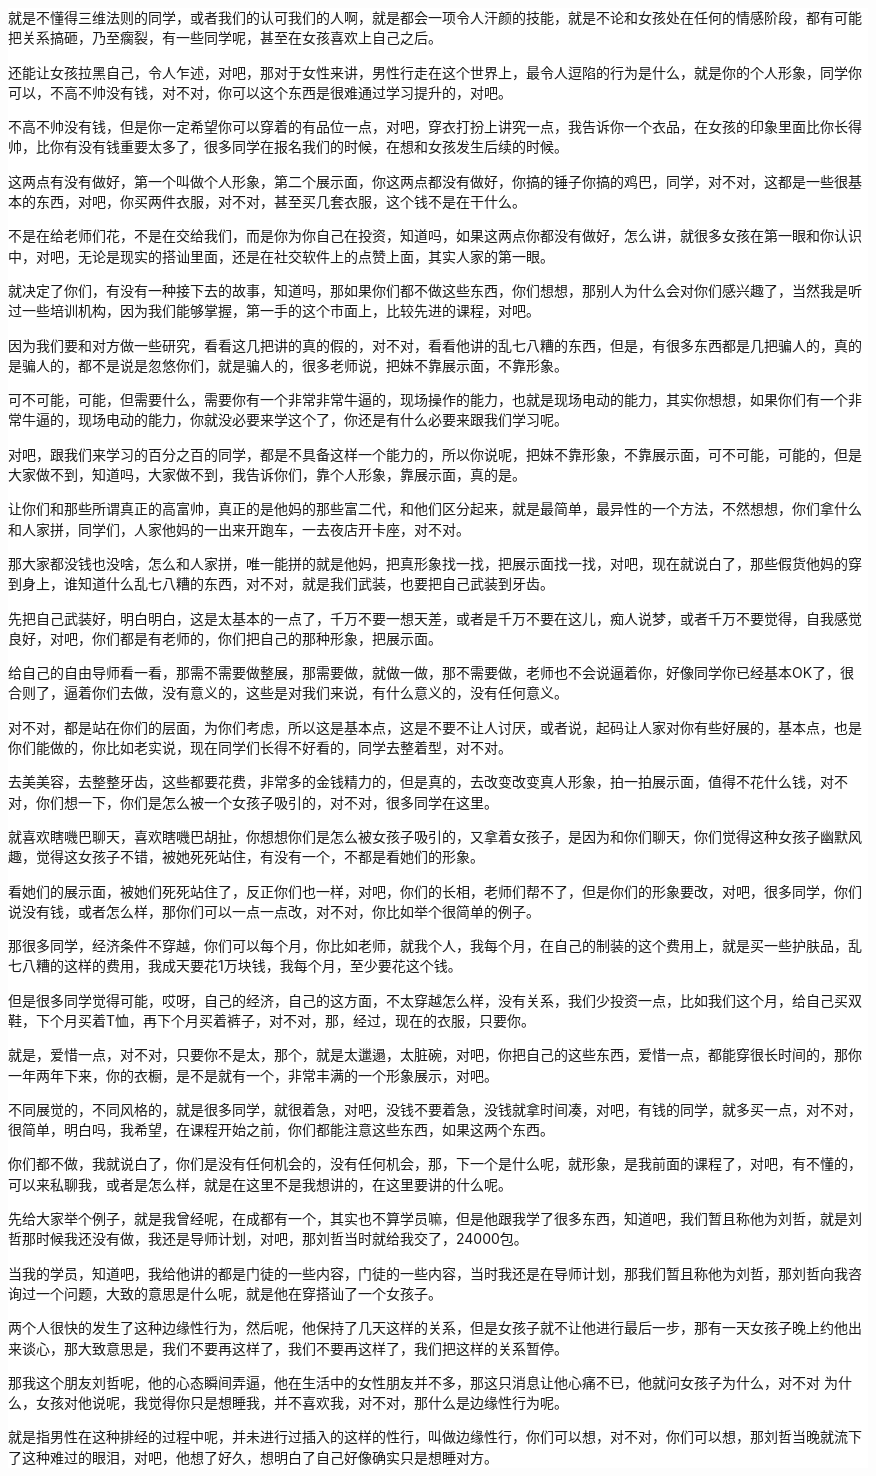 就是不懂得三维法则的同学，或者我们的认可我们的人啊，就是都会一项令人汗颜的技能，就是不论和女孩处在任何的情感阶段，都有可能把关系搞砸，乃至瘸裂，有一些同学呢，甚至在女孩喜欢上自己之后。

还能让女孩拉黑自己，令人乍述，对吧，那对于女性来讲，男性行走在这个世界上，最令人逗陷的行为是什么，就是你的个人形象，同学你可以，不高不帅没有钱，对不对，你可以这个东西是很难通过学习提升的，对吧。

不高不帅没有钱，但是你一定希望你可以穿着的有品位一点，对吧，穿衣打扮上讲究一点，我告诉你一个衣品，在女孩的印象里面比你长得帅，比你有没有钱重要太多了，很多同学在报名我们的时候，在想和女孩发生后续的时候。

这两点有没有做好，第一个叫做个人形象，第二个展示面，你这两点都没有做好，你搞的锤子你搞的鸡巴，同学，对不对，这都是一些很基本的东西，对吧，你买两件衣服，对不对，甚至买几套衣服，这个钱不是在干什么。

不是在给老师们花，不是在交给我们，而是你为你自己在投资，知道吗，如果这两点你都没有做好，怎么讲，就很多女孩在第一眼和你认识中，对吧，无论是现实的搭讪里面，还是在社交软件上的点赞上面，其实人家的第一眼。

就决定了你们，有没有一种接下去的故事，知道吗，那如果你们都不做这些东西，你们想想，那别人为什么会对你们感兴趣了，当然我是听过一些培训机构，因为我们能够掌握，第一手的这个市面上，比较先进的课程，对吧。

因为我们要和对方做一些研究，看看这几把讲的真的假的，对不对，看看他讲的乱七八糟的东西，但是，有很多东西都是几把骗人的，真的是骗人的，都不是说是忽悠你们，就是骗人的，很多老师说，把妹不靠展示面，不靠形象。

可不可能，可能，但需要什么，需要你有一个非常非常牛逼的，现场操作的能力，也就是现场电动的能力，其实你想想，如果你们有一个非常牛逼的，现场电动的能力，你就没必要来学这个了，你还是有什么必要来跟我们学习呢。

对吧，跟我们来学习的百分之百的同学，都是不具备这样一个能力的，所以你说呢，把妹不靠形象，不靠展示面，可不可能，可能的，但是大家做不到，知道吗，大家做不到，我告诉你们，靠个人形象，靠展示面，真的是。

让你们和那些所谓真正的高富帅，真正的是他妈的那些富二代，和他们区分起来，就是最简单，最异性的一个方法，不然想想，你们拿什么和人家拼，同学们，人家他妈的一出来开跑车，一去夜店开卡座，对不对。

那大家都没钱也没啥，怎么和人家拼，唯一能拼的就是他妈，把真形象找一找，把展示面找一找，对吧，现在就说白了，那些假货他妈的穿到身上，谁知道什么乱七八糟的东西，对不对，就是我们武装，也要把自己武装到牙齿。

先把自己武装好，明白明白，这是太基本的一点了，千万不要一想天差，或者是千万不要在这儿，痴人说梦，或者千万不要觉得，自我感觉良好，对吧，你们都是有老师的，你们把自己的那种形象，把展示面。

给自己的自由导师看一看，那需不需要做整展，那需要做，就做一做，那不需要做，老师也不会说逼着你，好像同学你已经基本OK了，很合则了，逼着你们去做，没有意义的，这些是对我们来说，有什么意义的，没有任何意义。

对不对，都是站在你们的层面，为你们考虑，所以这是基本点，这是不要不让人讨厌，或者说，起码让人家对你有些好展的，基本点，也是你们能做的，你比如老实说，现在同学们长得不好看的，同学去整着型，对不对。

去美美容，去整整牙齿，这些都要花费，非常多的金钱精力的，但是真的，去改变改变真人形象，拍一拍展示面，值得不花什么钱，对不对，你们想一下，你们是怎么被一个女孩子吸引的，对不对，很多同学在这里。

就喜欢瞎嘰巴聊天，喜欢瞎嘰巴胡扯，你想想你们是怎么被女孩子吸引的，又拿着女孩子，是因为和你们聊天，你们觉得这种女孩子幽默风趣，觉得这女孩子不错，被她死死站住，有没有一个，不都是看她们的形象。

看她们的展示面，被她们死死站住了，反正你们也一样，对吧，你们的长相，老师们帮不了，但是你们的形象要改，对吧，很多同学，你们说没有钱，或者怎么样，那你们可以一点一点改，对不对，你比如举个很简单的例子。

那很多同学，经济条件不穿越，你们可以每个月，你比如老师，就我个人，我每个月，在自己的制装的这个费用上，就是买一些护肤品，乱七八糟的这样的费用，我成天要花1万块钱，我每个月，至少要花这个钱。

但是很多同学觉得可能，哎呀，自己的经济，自己的这方面，不太穿越怎么样，没有关系，我们少投资一点，比如我们这个月，给自己买双鞋，下个月买着T恤，再下个月买着裤子，对不对，那，经过，现在的衣服，只要你。

就是，爱惜一点，对不对，只要你不是太，那个，就是太邋遢，太脏碗，对吧，你把自己的这些东西，爱惜一点，都能穿很长时间的，那你一年两年下来，你的衣橱，是不是就有一个，非常丰满的一个形象展示，对吧。

不同展觉的，不同风格的，就是很多同学，就很着急，对吧，没钱不要着急，没钱就拿时间凑，对吧，有钱的同学，就多买一点，对不对，很简单，明白吗，我希望，在课程开始之前，你们都能注意这些东西，如果这两个东西。

你们都不做，我就说白了，你们是没有任何机会的，没有任何机会，那，下一个是什么呢，就形象，是我前面的课程了，对吧，有不懂的，可以来私聊我，或者是怎么样，就是在这里不是我想讲的，在这里要讲的什么呢。

先给大家举个例子，就是我曾经呢，在成都有一个，其实也不算学员嘛，但是他跟我学了很多东西，知道吧，我们暂且称他为刘哲，就是刘哲那时候我还没有做，我还是导师计划，对吧，那刘哲当时就给我交了，24000包。

当我的学员，知道吧，我给他讲的都是门徒的一些内容，门徒的一些内容，当时我还是在导师计划，那我们暂且称他为刘哲，那刘哲向我咨询过一个问题，大致的意思是什么呢，就是他在穿搭讪了一个女孩子。

两个人很快的发生了这种边缘性行为，然后呢，他保持了几天这样的关系，但是女孩子就不让他进行最后一步，那有一天女孩子晚上约他出来谈心，那大致意思是，我们不要再这样了，我们不要再这样了，我们把这样的关系暂停。

那我这个朋友刘哲呢，他的心态瞬间弄逼，他在生活中的女性朋友并不多，那这只消息让他心痛不已，他就问女孩子为什么，对不对 为什么，女孩对他说呢，我觉得你只是想睡我，并不喜欢我，对不对，那什么是边缘性行为呢。

就是指男性在这种排经的过程中呢，并未进行过插入的这样的性行，叫做边缘性行，你们可以想，对不对，你们可以想，那刘哲当晚就流下了这种难过的眼泪，对吧，他想了好久，想明白了自己好像确实只是想睡对方。
